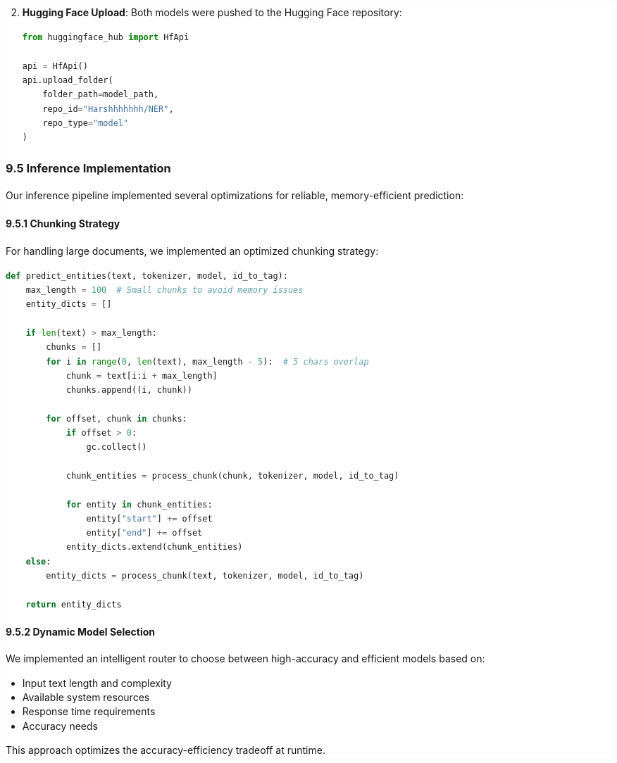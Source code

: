 2. **Hugging Face Upload**: Both models were pushed to the Hugging Face repository:
   ```python
   from huggingface_hub import HfApi
   
   api = HfApi()
   api.upload_folder(
       folder_path=model_path,
       repo_id="Harshhhhhhh/NER",
       repo_type="model"
   )
   ```

### 9.5 Inference Implementation

Our inference pipeline implemented several optimizations for reliable, memory-efficient prediction:

#### 9.5.1 Chunking Strategy
For handling large documents, we implemented an optimized chunking strategy:
```python
def predict_entities(text, tokenizer, model, id_to_tag):
    max_length = 100  # Small chunks to avoid memory issues
    entity_dicts = []
    
    if len(text) > max_length:
        chunks = []
        for i in range(0, len(text), max_length - 5):  # 5 chars overlap
            chunk = text[i:i + max_length]
            chunks.append((i, chunk))
        
        for offset, chunk in chunks:
            if offset > 0:
                gc.collect()
                
            chunk_entities = process_chunk(chunk, tokenizer, model, id_to_tag)
            
            for entity in chunk_entities:
                entity["start"] += offset
                entity["end"] += offset
            entity_dicts.extend(chunk_entities)
    else:
        entity_dicts = process_chunk(text, tokenizer, model, id_to_tag)
        
    return entity_dicts
```

#### 9.5.2 Dynamic Model Selection
We implemented an intelligent router to choose between high-accuracy and efficient models based on:
- Input text length and complexity
- Available system resources
- Response time requirements
- Accuracy needs

This approach optimizes the accuracy-efficiency tradeoff at runtime.
